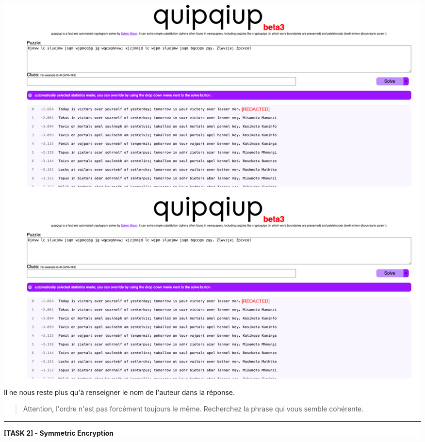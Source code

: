 <p align="center"><img src="/assets/img/intro-to-cryptography/intro-to-cryptography-result-quipqiup.png" alt="TryHackMe Introduction to Cryptography Result Quipqiup"/></p>

![TryHackMe Introduction to Cryptography Result Quipqiup](/assets/img/intro-to-cryptography/intro-to-cryptography-result-quipqiup.png)

Il ne nous reste plus qu'à renseigner le nom de l'auteur dans la réponse.

> Attention, l'ordre n'est pas forcément toujours le même. Recherchez la phrase qui vous semble cohérente.

---

<a name="symmetric"></a>

**[TASK 2] - Symmetric Encryption**
